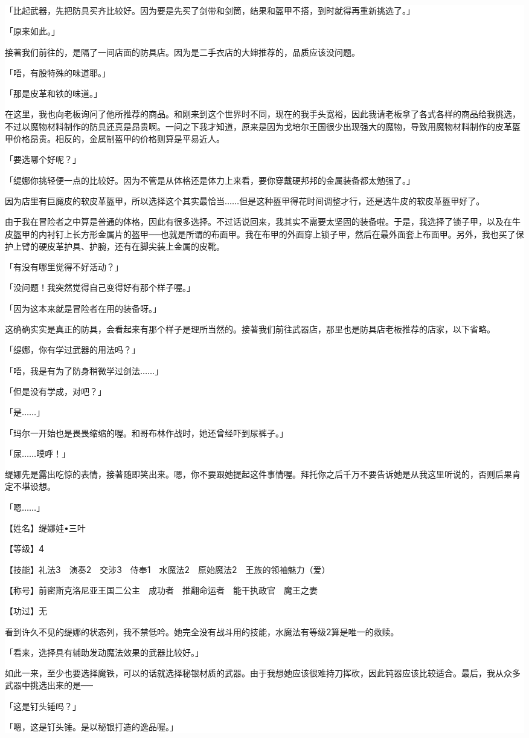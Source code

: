 「比起武器，先把防具买齐比较好。因为要是先买了剑带和剑筒，结果和盔甲不搭，到时就得再重新挑选了。」

「原来如此。」

接著我们前往的，是隔了一间店面的防具店。因为是二手衣店的大婶推荐的，品质应该没问题。

「唔，有股特殊的味道耶。」

「那是皮革和铁的味道。」

在这里，我也向老板询问了他所推荐的商品。和刚来到这个世界时不同，现在的我手头宽裕，因此我请老板拿了各式各样的商品给我挑选，不过以魔物材料制作的防具还真是昂贵啊。一问之下我才知道，原来是因为戈培尔王国很少出现强大的魔物，导致用魔物材料制作的皮革盔甲价格昂贵。相反的，金属制盔甲的价格则算是平易近人。

「要选哪个好呢？」

「缇娜你挑轻便一点的比较好。因为不管是从体格还是体力上来看，要你穿戴硬邦邦的金属装备都太勉强了。」

因为店里有巨魔皮的软皮革盔甲，所以选择这个其实最恰当……但是这种盔甲得花时间调整才行，还是选牛皮的软皮革盔甲好了。

由于我在冒险者之中算是普通的体格，因此有很多选择。不过话说回来，我其实不需要太坚固的装备啦。于是，我选择了锁子甲，以及在牛皮盔甲的内衬钉上长方形金属片的盔甲──也就是所谓的布面甲。我在布甲的外面穿上锁子甲，然后在最外面套上布面甲。另外，我也买了保护上臂的硬皮革护具、护腕，还有在脚尖装上金属的皮靴。

「有没有哪里觉得不好活动？」

「没问题！我突然觉得自己变得好有那个样子喔。」

「因为这本来就是冒险者在用的装备呀。」

这确确实实是真正的防具，会看起来有那个样子是理所当然的。接著我们前往武器店，那里也是防具店老板推荐的店家，以下省略。

「缇娜，你有学过武器的用法吗？」

「唔，我是有为了防身稍微学过剑法……」

「但是没有学成，对吧？」

「是……」

「玛尔一开始也是畏畏缩缩的喔。和哥布林作战时，她还曾经吓到尿裤子。」

「尿……噗呼！」

缇娜先是露出吃惊的表情，接著随即笑出来。嗯，你不要跟她提起这件事情喔。拜托你之后千万不要告诉她是从我这里听说的，否则后果肯定不堪设想。

「嗯……」

【姓名】缇娜娃•三叶

【等级】4

【技能】礼法3　演奏2　交涉3　侍奉1　水魔法2　原始魔法2　王族的领袖魅力（爱）

【称号】前密斯克洛尼亚王国二公主　成功者　推翻命运者　能干执政官　魔王之妻

【功过】无

看到许久不见的缇娜的状态列，我不禁低吟。她完全没有战斗用的技能，水魔法有等级2算是唯一的救赎。

「看来，选择具有辅助发动魔法效果的武器比较好。」

如此一来，至少也要选择魔铁，可以的话就选择秘银材质的武器。由于我想她应该很难持刀挥砍，因此钝器应该比较适合。最后，我从众多武器中挑选出来的是──

「这是钉头锤吗？」

「嗯，这是钉头锤。是以秘银打造的逸品喔。」
